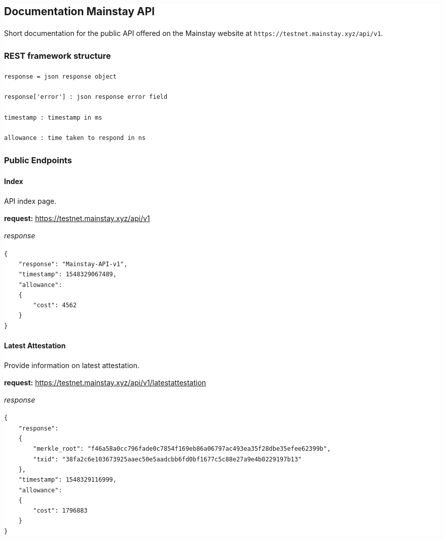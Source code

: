 ## Documentation Mainstay API

Short documentation for the public API offered on the Mainstay website at `https://testnet.mainstay.xyz/api/v1`.

### REST framework structure

```
response = json response object

response['error'] : json response error field

timestamp : timestamp in ms

allowance : time taken to respond in ns
```

### Public Endpoints

#### Index

API index page.

**request:** https://testnet.mainstay.xyz/api/v1

*response*
```
{
    "response": "Mainstay-API-v1",
    "timestamp": 1548329067489,
    "allowance":
    {
        "cost": 4562
    }
}
```

#### Latest Attestation

Provide information on latest attestation.

**request:** https://testnet.mainstay.xyz/api/v1/latestattestation

*response*
```
{
    "response":
    {
        "merkle_root": "f46a58a0cc796fade0c7854f169eb86a06797ac493ea35f28dbe35efee62399b",
        "txid": "38fa2c6e103673925aaec50e5aadcbb6fd0bf1677c5c88e27a9e4b0229197b13"
    },
    "timestamp": 1548329116999,
    "allowance":
    {
        "cost": 1796883
    }
}
```
